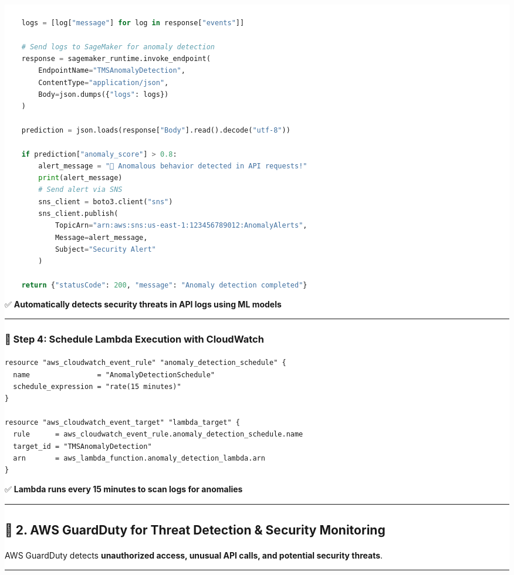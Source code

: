 ```python

    logs = [log["message"] for log in response["events"]]

    # Send logs to SageMaker for anomaly detection
    response = sagemaker_runtime.invoke_endpoint(
        EndpointName="TMSAnomalyDetection",
        ContentType="application/json",
        Body=json.dumps({"logs": logs})
    )

    prediction = json.loads(response["Body"].read().decode("utf-8"))

    if prediction["anomaly_score"] > 0.8:
        alert_message = "🚨 Anomalous behavior detected in API requests!"
        print(alert_message)
        # Send alert via SNS
        sns_client = boto3.client("sns")
        sns_client.publish(
            TopicArn="arn:aws:sns:us-east-1:123456789012:AnomalyAlerts",
            Message=alert_message,
            Subject="Security Alert"
        )

    return {"statusCode": 200, "message": "Anomaly detection completed"}
```
✅ **Automatically detects security threats in API logs using ML models**  

---

### **🔹 Step 4: Schedule Lambda Execution with CloudWatch**  
```hcl
resource "aws_cloudwatch_event_rule" "anomaly_detection_schedule" {
  name                = "AnomalyDetectionSchedule"
  schedule_expression = "rate(15 minutes)"
}

resource "aws_cloudwatch_event_target" "lambda_target" {
  rule      = aws_cloudwatch_event_rule.anomaly_detection_schedule.name
  target_id = "TMSAnomalyDetection"
  arn       = aws_lambda_function.anomaly_detection_lambda.arn
}
```
✅ **Lambda runs every 15 minutes to scan logs for anomalies**  

---

## **📌 2. AWS GuardDuty for Threat Detection & Security Monitoring**
AWS GuardDuty detects **unauthorized access, unusual API calls, and potential security threats**.  

---
